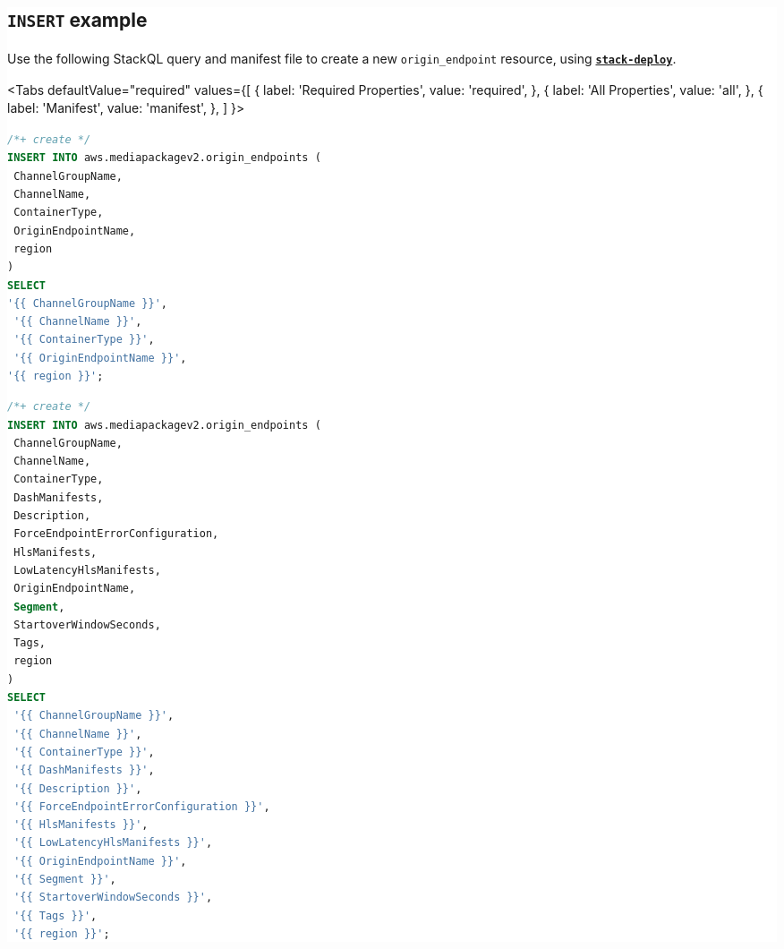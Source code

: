 ## `INSERT` example

Use the following StackQL query and manifest file to create a new <code>origin_endpoint</code> resource, using [__`stack-deploy`__](https://pypi.org/project/stack-deploy/).

<Tabs
    defaultValue="required"
    values={[
      { label: 'Required Properties', value: 'required', },
      { label: 'All Properties', value: 'all', },
      { label: 'Manifest', value: 'manifest', },
    ]
}>
<TabItem value="required">

```sql
/*+ create */
INSERT INTO aws.mediapackagev2.origin_endpoints (
 ChannelGroupName,
 ChannelName,
 ContainerType,
 OriginEndpointName,
 region
)
SELECT 
'{{ ChannelGroupName }}',
 '{{ ChannelName }}',
 '{{ ContainerType }}',
 '{{ OriginEndpointName }}',
'{{ region }}';
```
</TabItem>
<TabItem value="all">

```sql
/*+ create */
INSERT INTO aws.mediapackagev2.origin_endpoints (
 ChannelGroupName,
 ChannelName,
 ContainerType,
 DashManifests,
 Description,
 ForceEndpointErrorConfiguration,
 HlsManifests,
 LowLatencyHlsManifests,
 OriginEndpointName,
 Segment,
 StartoverWindowSeconds,
 Tags,
 region
)
SELECT 
 '{{ ChannelGroupName }}',
 '{{ ChannelName }}',
 '{{ ContainerType }}',
 '{{ DashManifests }}',
 '{{ Description }}',
 '{{ ForceEndpointErrorConfiguration }}',
 '{{ HlsManifests }}',
 '{{ LowLatencyHlsManifests }}',
 '{{ OriginEndpointName }}',
 '{{ Segment }}',
 '{{ StartoverWindowSeconds }}',
 '{{ Tags }}',
 '{{ region }}';
```